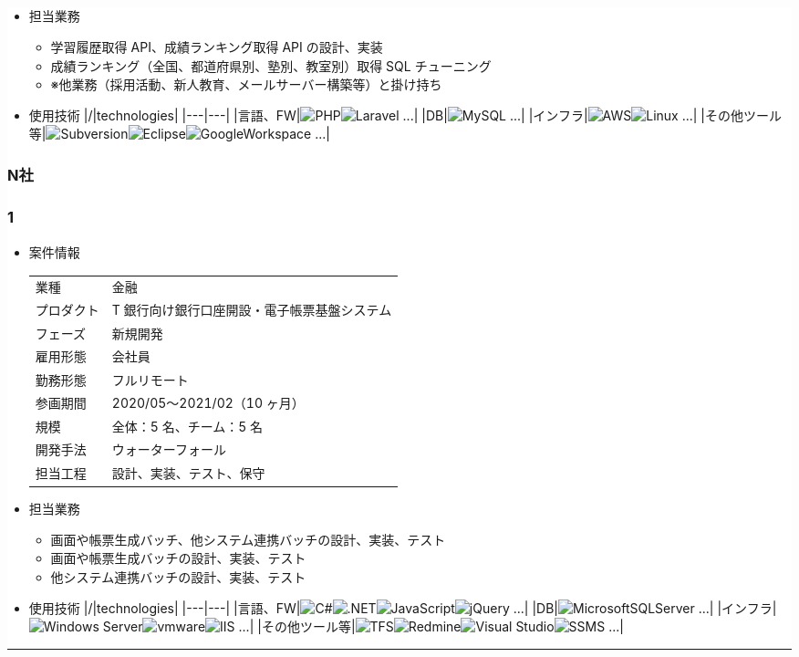 - 担当業務

    - 学習履歴取得 API、成績ランキング取得 API の設計、実装
    - 成績ランキング（全国、都道府県別、塾別、教室別）取得 SQL チューニング
    - ※他業務（採用活動、新人教育、メールサーバー構築等）と掛け持ち

- 使用技術
    |/|technologies|
    |---|---|
    |言語、FW|![PHP](https://img.shields.io/badge/-Php-22272e.svg?logo=php&style=popout-square)![Laravel](https://img.shields.io/badge/-Laravel-22272e.svg?logo=laravel&style=popout-square) ...|
    |DB|![MySQL](https://img.shields.io/badge/-MySQL-22272e.svg?logo=mysql&style=popout-square) ...|
    |インフラ|![AWS](https://img.shields.io/badge/-AWS-22272e.svg?style=popout-square&logo=amazon-aws)![Linux](https://img.shields.io/badge/-Linux-22272e.svg?logo=linux&style=popout-square) ...|
    |その他ツール等|![Subversion](https://img.shields.io/badge/-subversion-22272e.svg?logo=subversion&style=popout-square)![Eclipse](https://img.shields.io/badge/-Eclipse-22272e.svg?logo=Eclipse&style=popout-square)![GoogleWorkspace](https://img.shields.io/badge/-Google%20Workspace-22272e.svg?logo=google&style=popout-square) ...|

### N社
### 1

- 案件情報

    |||
    |---|---|
    |業種|金融|
    |プロダクト|T 銀行向け銀行口座開設・電子帳票基盤システム|
    |フェーズ|新規開発|
    |雇用形態|会社員|
    |勤務形態|フルリモート|
    |参画期間|2020/05〜2021/02（10 ヶ月）|
    |規模|全体：5 名、チーム：5 名|
    |開発手法|ウォーターフォール|
    |担当工程|設計、実装、テスト、保守|

- 担当業務

    - 画面や帳票生成バッチ、他システム連携バッチの設計、実装、テスト
    - 画面や帳票生成バッチの設計、実装、テスト
    - 他システム連携バッチの設計、実装、テスト

- 使用技術
    |/|technologies|
    |---|---|
    |言語、FW|![C#](https://img.shields.io/badge/-c%23-22272e.svg?logo=csharp&style=popout-square)![.NET](https://img.shields.io/badge/-.NET%20Framework-22272e.svg?logo=.NET&style=popout-square)![JavaScript](https://img.shields.io/badge/-Javascript-22272e.svg?logo=javascript&style=popout-square)![jQuery](https://img.shields.io/badge/-jquery-22272e.svg?logo=jquery&style=popout-square) ...|
    |DB|![MicrosoftSQLServer](https://img.shields.io/badge/Microsoft%20SQL%20Server-22272e?style=popout-square&logo=microsoft%20sql%20server) ...|
    |インフラ|![Windows Server](https://img.shields.io/badge/-Windows%20Server-22272e.svg?logo=windows&style=popout-square)![vmware](https://img.shields.io/badge/-vmware-22272e.svg?logo=vmware&style=popout-square)![IIS](https://img.shields.io/badge/-IIS-22272e.svg?logo=IIS&style=popout-square) ...|
    |その他ツール等|![TFS](https://img.shields.io/badge/-TFS-22272e.svg?logo=tfs&style=popout-square)![Redmine](https://img.shields.io/badge/-Redmine-22272e.svg?logo=redmine&style=popout-square)![Visual Studio](https://img.shields.io/badge/-VisualStudio-22272e.svg?logo=visual-studio&style=popout-square)![SSMS](https://img.shields.io/badge/-SSMS-22272e.svg?logo=ssms&style=popout-square) ...|

---